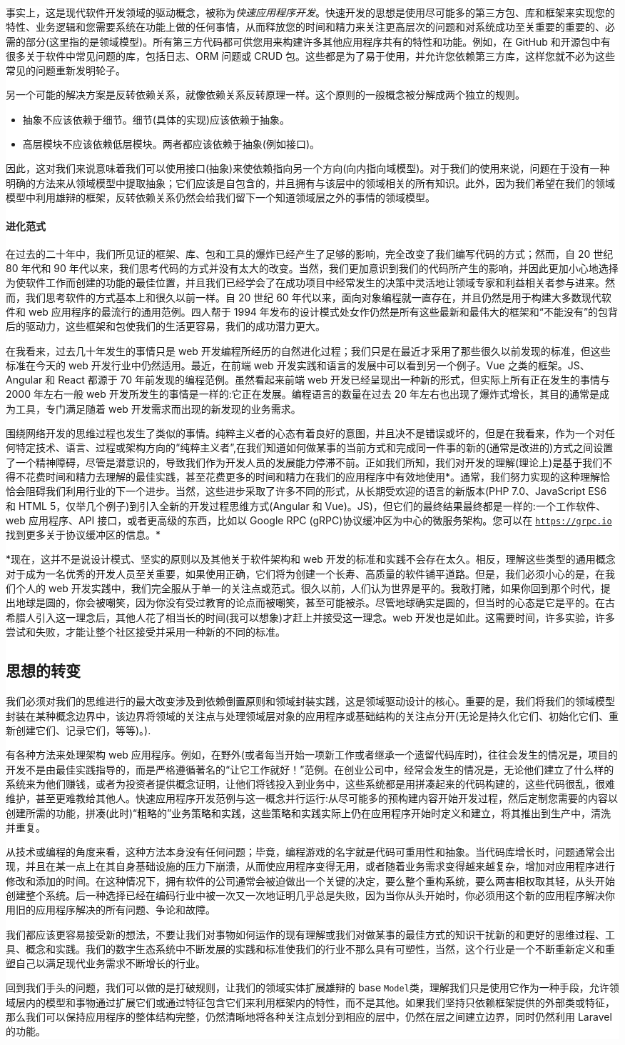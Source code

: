 事实上，这是现代软件开发领域的驱动概念，被称为*快速应用程序开发*。快速开发的思想是使用尽可能多的第三方包、库和框架来实现您的特性、业务逻辑和您需要系统在功能上做的任何事情，从而释放您的时间和精力来关注更高层次的问题和对系统成功至关重要的重要的、必需的部分(这里指的是领域模型)。所有第三方代码都可供您用来构建许多其他应用程序共有的特性和功能。例如，在 GitHub 和开源包中有很多关于软件中常见问题的库，包括日志、ORM 问题或 CRUD 包。这些都是为了易于使用，并允许您依赖第三方库，这样您就不必为这些常见的问题重新发明轮子。

另一个可能的解决方案是反转依赖关系，就像依赖关系反转原理一样。这个原则的一般概念被分解成两个独立的规则。

*   抽象不应该依赖于细节。细节(具体的实现)应该依赖于抽象。

*   高层模块不应该依赖低层模块。两者都应该依赖于抽象(例如接口)。

因此，这对我们来说意味着我们可以使用接口(抽象)来使依赖指向另一个方向(向内指向域模型)。对于我们的使用来说，问题在于没有一种明确的方法来从领域模型中提取抽象；它们应该是自包含的，并且拥有与该层中的领域相关的所有知识。此外，因为我们希望在我们的领域模型中利用雄辩的框架，反转依赖关系仍然会给我们留下一个知道领域层之外的事情的领域模型。

#### 进化范式

在过去的二十年中，我们所见证的框架、库、包和工具的爆炸已经产生了足够的影响，完全改变了我们编写代码的方式；然而，自 20 世纪 80 年代和 90 年代以来，我们思考代码的方式并没有太大的改变。当然，我们更加意识到我们的代码所产生的影响，并因此更加小心地选择为使软件工作而创建的功能的最佳位置，并且我们已经学会了在成功项目中经常发生的决策中灵活地让领域专家和利益相关者参与进来。然而，我们思考软件的方式基本上和很久以前一样。自 20 世纪 60 年代以来，面向对象编程就一直存在，并且仍然是用于构建大多数现代软件和 web 应用程序的最流行的通用范例。四人帮于 1994 年发布的设计模式处女作仍然是所有这些最新和最伟大的框架和“不能没有”的包背后的驱动力，这些框架和包使我们的生活更容易，我们的成功潜力更大。

在我看来，过去几十年发生的事情只是 web 开发编程所经历的自然进化过程；我们只是在最近才采用了那些很久以前发现的标准，但这些标准在今天的 web 开发行业中仍然适用。最近，在前端 web 开发实践和语言的发展中可以看到另一个例子。Vue 之类的框架。JS、Angular 和 React 都源于 70 年前发现的编程范例。虽然看起来前端 web 开发已经呈现出一种新的形式，但实际上所有正在发生的事情与 2000 年左右一般 web 开发所发生的事情是一样的:它正在发展。编程语言的数量在过去 20 年左右也出现了爆炸式增长，其目的通常是成为工具，专门满足随着 web 开发需求而出现的新发现的业务需求。

围绕网络开发的思维过程也发生了类似的事情。纯粹主义者的心态有着良好的意图，并且决不是错误或坏的，但是在我看来，作为一个对任何特定技术、语言、过程或架构方向的“纯粹主义者”,在我们知道如何做某事的当前方式和完成同一件事的新的(通常是改进的)方式之间设置了一个精神障碍，尽管是潜意识的，导致我们作为开发人员的发展能力停滞不前。正如我们所知，我们对开发的理解(理论上)是基于我们不得不花费时间和精力去理解的最佳实践，甚至花费更多的时间和精力在我们的应用程序中有效地使用*。通常，我们努力实现的这种理解恰恰会阻碍我们利用行业的下一个进步。当然，这些进步采取了许多不同的形式，从长期受欢迎的语言的新版本(PHP 7.0、JavaScript ES6 和 HTML 5，仅举几个例子)到引入全新的开发过程思维方式(Angular 和 Vue)。JS)，但它们的最终结果最终都是一样的:一个工作软件、web 应用程序、API 接口，或者更高级的东西，比如以 Google RPC (gRPC)协议缓冲区为中心的微服务架构。您可以在 [`https://grpc.io`](https://grpc.io) 找到更多关于协议缓冲区的信息。*

 *现在，这并不是说设计模式、坚实的原则以及其他关于软件架构和 web 开发的标准和实践不会存在太久。相反，理解这些类型的通用概念对于成为一名优秀的开发人员至关重要，如果使用正确，它们将为创建一个长寿、高质量的软件铺平道路。但是，我们必须小心的是，在我们个人的 web 开发实践中，我们完全服从于单一的关注点或范式。很久以前，人们认为世界是平的。我敢打赌，如果你回到那个时代，提出地球是圆的，你会被嘲笑，因为你没有受过教育的论点而被嘲笑，甚至可能被杀。尽管地球确实是圆的，但当时的心态是它是平的。在古希腊人引入这一理念后，其他人花了相当长的时间(我可以想象)才赶上并接受这一理念。web 开发也是如此。这需要时间，许多实验，许多尝试和失败，才能让整个社区接受并采用一种新的不同的标准。

## 思想的转变

我们必须对我们的思维进行的最大改变涉及到依赖倒置原则和领域封装实践，这是领域驱动设计的核心。重要的是，我们将我们的领域模型封装在某种概念边界中，该边界将领域的关注点与处理领域层对象的应用程序或基础结构的关注点分开(无论是持久化它们、初始化它们、重新创建它们、记录它们，等等)。).

有各种方法来处理架构 web 应用程序。例如，在野外(或者每当开始一项新工作或者继承一个遗留代码库时)，往往会发生的情况是，项目的开发不是由最佳实践指导的，而是严格遵循著名的“让它工作就好！”范例。在创业公司中，经常会发生的情况是，无论他们建立了什么样的系统来为他们赚钱，或者为投资者提供概念证明，让他们将钱投入到业务中，这些系统都是用拼凑起来的代码构建的，这些代码很乱，很难维护，甚至更难教给其他人。快速应用程序开发范例与这一概念并行运行:从尽可能多的预构建内容开始开发过程，然后定制您需要的内容以创建所需的功能，拼凑(此时)“粗略的”业务策略和实践，这些策略和实践实际上仍在应用程序开始时定义和建立，将其推出到生产中，清洗并重复。

从技术或编程的角度来看，这种方法本身没有任何问题；毕竟，编程游戏的名字就是代码可重用性和抽象。当代码库增长时，问题通常会出现，并且在某一点上在其自身基础设施的压力下崩溃，从而使应用程序变得无用，或者随着业务需求变得越来越复杂，增加对应用程序进行修改和添加的时间。在这种情况下，拥有软件的公司通常会被迫做出一个关键的决定，要么整个重构系统，要么两害相权取其轻，从头开始创建整个系统。后一种选择已经在编码行业中被一次又一次地证明几乎总是失败，因为当你从头开始时，你必须用这个新的应用程序解决你用旧的应用程序解决的所有问题、争论和故障。

我们都应该更容易接受新的想法，不要让我们对事物如何运作的现有理解或我们对做某事的最佳方式的知识干扰新的和更好的思维过程、工具、概念和实践。我们的数字生态系统中不断发展的实践和标准使我们的行业不那么具有可塑性，当然，这个行业是一个不断重新定义和重塑自己以满足现代业务需求不断增长的行业。

回到我们手头的问题，我们可以做的是打破规则，让我们的领域实体扩展雄辩的 base `Model`类，理解我们只是使用它作为一种手段，允许领域层内的模型和事物通过扩展它们或通过特征包含它们来利用框架内的特性，而不是其他。如果我们坚持只依赖框架提供的外部类或特征，那么我们可以保持应用程序的整体结构完整，仍然清晰地将各种关注点划分到相应的层中，仍然在层之间建立边界，同时仍然利用 Laravel 的功能。

